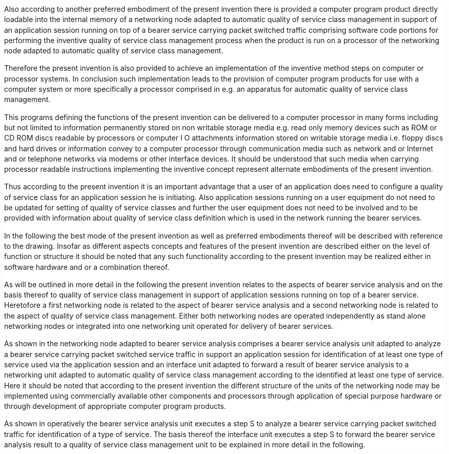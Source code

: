 Also according to another preferred embodiment of the present invention there is provided a computer program product directly loadable into the internal memory of a networking node adapted to automatic quality of service class management in support of an application session running on top of a bearer service carrying packet switched traffic comprising software code portions for performing the inventive quality of service class management process when the product is run on a processor of the networking node adapted to automatic quality of service class management.

Therefore the present invention is also provided to achieve an implementation of the inventive method steps on computer or processor systems. In conclusion such implementation leads to the provision of computer program products for use with a computer system or more specifically a processor comprised in e.g. an apparatus for automatic quality of service class management.

This programs defining the functions of the present invention can be delivered to a computer processor in many forms including but not limited to information permanently stored on non writable storage media e.g. read only memory devices such as ROM or CD ROM discs readable by processors or computer I O attachments information stored on writable storage media i.e. floppy discs and hard drives or information convey to a computer processor through communication media such as network and or Internet and or telephone networks via modems or other interface devices. It should be understood that such media when carrying processor readable instructions implementing the inventive concept represent alternate embodiments of the present invention.

Thus according to the present invention it is an important advantage that a user of an application does need to configure a quality of service class for an application session he is initiating. Also application sessions running on a user equipment do not need to be updated for setting of quality of service classes and further the user equipment does not need to be involved and to be provided with information about quality of service class definition which is used in the network running the bearer services.

In the following the best mode of the present invention as well as preferred embodiments thereof will be described with reference to the drawing. Insofar as different aspects concepts and features of the present invention are described either on the level of function or structure it should be noted that any such functionality according to the present invention may be realized either in software hardware and or a combination thereof.

As will be outlined in more detail in the following the present invention relates to the aspects of bearer service analysis and on the basis thereof to quality of service class management in support of application sessions running on top of a bearer service. Heretofore a first networking node is related to the aspect of bearer service analysis and a second networking node is related to the aspect of quality of service class management. Either both networking nodes are operated independently as stand alone networking nodes or integrated into one networking unit operated for delivery of bearer services.

As shown in the networking node adapted to bearer service analysis comprises a bearer service analysis unit adapted to analyze a bearer service carrying packet switched service traffic in support an application session for identification of at least one type of service used via the application session and an interface unit adapted to forward a result of bearer service analysis to a networking unit adapted to automatic quality of service class management according to the identified at least one type of service. Here it should be noted that according to the present invention the different structure of the units of the networking node may be implemented using commercially available other components and processors through application of special purpose hardware or through development of appropriate computer program products.

As shown in operatively the bearer service analysis unit executes a step S to analyze a bearer service carrying packet switched traffic for identification of a type of service. The basis thereof the interface unit executes a step S to forward the bearer service analysis result to a quality of service class management unit to be explained in more detail in the following.
